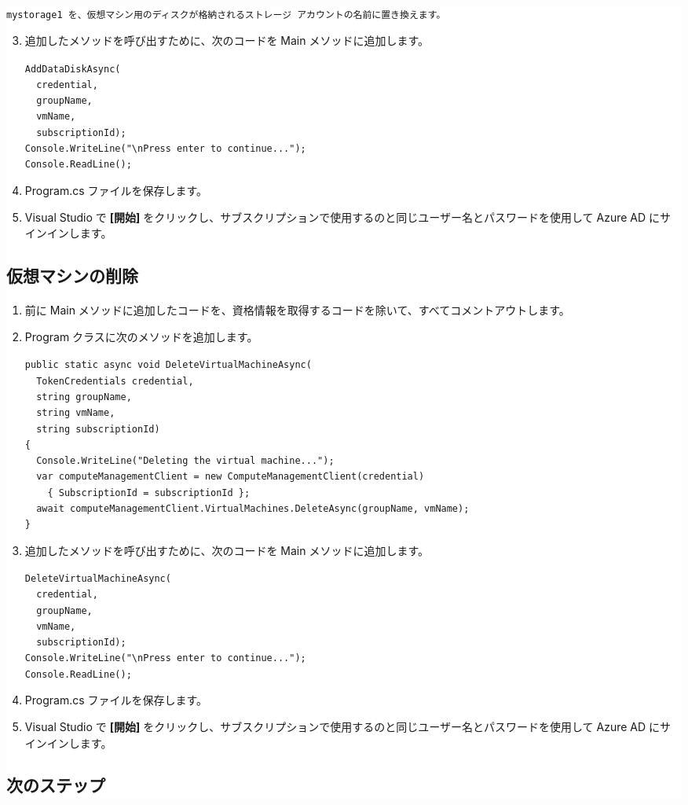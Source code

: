     mystorage1 を、仮想マシン用のディスクが格納されるストレージ アカウントの名前に置き換えます。

3. 追加したメソッドを呼び出すために、次のコードを Main メソッドに追加します。
    
    ```
    AddDataDiskAsync(
      credential,
      groupName,
      vmName,
      subscriptionId);
    Console.WriteLine("\nPress enter to continue...");
    Console.ReadLine();
    ```

4. Program.cs ファイルを保存します。

5. Visual Studio で **[開始]** をクリックし、サブスクリプションで使用するのと同じユーザー名とパスワードを使用して Azure AD にサインインします。

## <a name="delete-a-virtual-machine"></a>仮想マシンの削除

1. 前に Main メソッドに追加したコードを、資格情報を取得するコードを除いて、すべてコメントアウトします。

2. Program クラスに次のメソッドを追加します。
   
    ```
    public static async void DeleteVirtualMachineAsync(
      TokenCredentials credential, 
      string groupName, 
      string vmName, 
      string subscriptionId)
    {
      Console.WriteLine("Deleting the virtual machine...");
      var computeManagementClient = new ComputeManagementClient(credential)
        { SubscriptionId = subscriptionId };
      await computeManagementClient.VirtualMachines.DeleteAsync(groupName, vmName);
    }
    ```

3. 追加したメソッドを呼び出すために、次のコードを Main メソッドに追加します。
    
    ```
    DeleteVirtualMachineAsync(
      credential,
      groupName,
      vmName,
      subscriptionId);
    Console.WriteLine("\nPress enter to continue...");
    Console.ReadLine();
    ```

4. Program.cs ファイルを保存します。

5. Visual Studio で **[開始]** をクリックし、サブスクリプションで使用するのと同じユーザー名とパスワードを使用して Azure AD にサインインします。

## <a name="next-steps"></a>次のステップ
